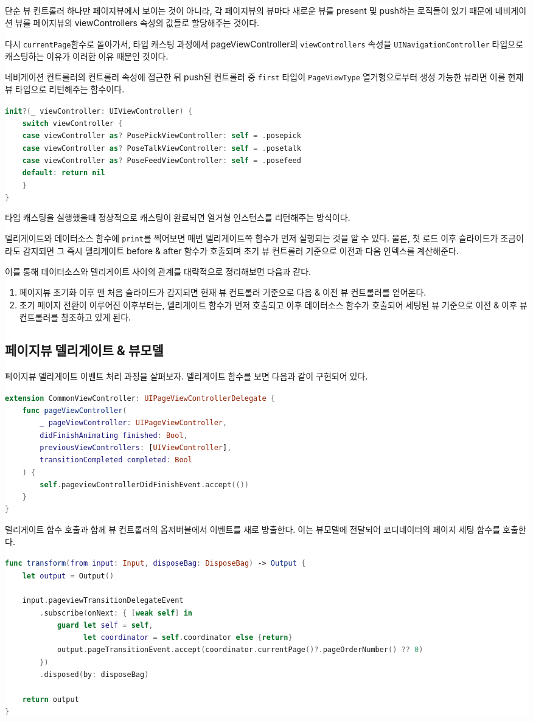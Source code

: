 단순 뷰 컨트롤러 하나만 페이지뷰에서 보이는 것이 아니라, 각 페이지뷰의 뷰마다 새로운 뷰를 present 및 push하는 로직들이 있기 때문에 네비게이션 뷰를 페이지뷰의 viewControllers 속성의 값들로 할당해주는 것이다.

다시 `currentPage`함수로 돌아가서, 타입 캐스팅 과정에서 pageViewController의 `viewControllers` 속성을 `UINavigationController` 타입으로 캐스팅하는 이유가 이러한 이유 때문인 것이다.

네비게이션 컨트롤러의 컨트롤러 속성에 접근한 뒤 push된 컨트롤러 중 `first` 타입이 `PageViewType` 열거형으로부터 생성 가능한 뷰라면 이를 현재 뷰 타입으로 리턴해주는 함수이다.

```swift
init?(_ viewController: UIViewController) {
    switch viewController {
    case viewController as? PosePickViewController: self = .posepick
    case viewController as? PoseTalkViewController: self = .posetalk
    case viewController as? PoseFeedViewController: self = .posefeed
    default: return nil
    }
}
```

타입 캐스팅을 실행했을때 정상적으로 캐스팅이 완료되면 열거형 인스턴스를 리턴해주는 방식이다.

델리게이트와 데이터소스 함수에 `print`를 찍어보면 매번 델리게이트쪽 함수가 먼저 실행되는 것을 알 수 있다. 물론, 첫 로드 이후 슬라이드가 조금이라도 감지되면 그 즉시 델리게이트 before & after 함수가 호출되며 초기 뷰 컨트롤러 기준으로 이전과 다음 인덱스를 계산해준다.

이를 통해 데이터소스와 델리게이트 사이의 관계를 대략적으로 정리해보면 다음과 같다.

1. 페이지뷰 초기화 이후 맨 처음 슬라이드가 감지되면 현재 뷰 컨트롤러 기준으로 다음 & 이전 뷰 컨트롤러를 얻어온다.
2. 초기 페이지 전환이 이루어진 이후부터는, 델리게이트 함수가 먼저 호출되고 이후 데이터소스 함수가 호출되어 세팅된 뷰 기준으로 이전 & 이후 뷰 컨트롤러를 참조하고 있게 된다.

## 페이지뷰 델리게이트 & 뷰모델

페이지뷰 델리게이트 이벤트 처리 과정을 살펴보자. 델리게이트 함수를 보면 다음과 같이 구현되어 있다.

```swift
extension CommonViewController: UIPageViewControllerDelegate {
    func pageViewController(
        _ pageViewController: UIPageViewController,
        didFinishAnimating finished: Bool,
        previousViewControllers: [UIViewController],
        transitionCompleted completed: Bool
    ) {
        self.pageviewControllerDidFinishEvent.accept(())
    }
}
```

델리게이트 함수 호출과 함께 뷰 컨트롤러의 옵저버블에서 이벤트를 새로 방출한다. 이는 뷰모델에 전달되어 코디네이터의 페이지 세팅 함수를 호출한다.

```swift
func transform(from input: Input, disposeBag: DisposeBag) -> Output {
    let output = Output()

    input.pageviewTransitionDelegateEvent
        .subscribe(onNext: { [weak self] in
            guard let self = self,
                  let coordinator = self.coordinator else {return}
            output.pageTransitionEvent.accept(coordinator.currentPage()?.pageOrderNumber() ?? 0)
        })
        .disposed(by: disposeBag)

    return output
}
```
